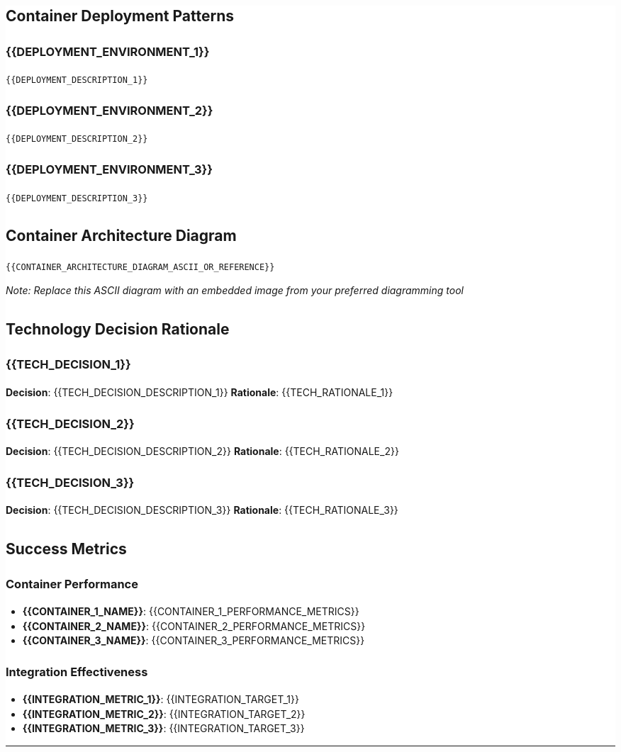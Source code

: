 ## Container Deployment Patterns

### {{DEPLOYMENT_ENVIRONMENT_1}}
```
{{DEPLOYMENT_DESCRIPTION_1}}
```

### {{DEPLOYMENT_ENVIRONMENT_2}}
```
{{DEPLOYMENT_DESCRIPTION_2}}
```

### {{DEPLOYMENT_ENVIRONMENT_3}}
```
{{DEPLOYMENT_DESCRIPTION_3}}
```

## Container Architecture Diagram

```
{{CONTAINER_ARCHITECTURE_DIAGRAM_ASCII_OR_REFERENCE}}
```

*Note: Replace this ASCII diagram with an embedded image from your preferred diagramming tool*

## Technology Decision Rationale

### {{TECH_DECISION_1}}
**Decision**: {{TECH_DECISION_DESCRIPTION_1}}
**Rationale**: {{TECH_RATIONALE_1}}

### {{TECH_DECISION_2}}
**Decision**: {{TECH_DECISION_DESCRIPTION_2}}
**Rationale**: {{TECH_RATIONALE_2}}

### {{TECH_DECISION_3}}
**Decision**: {{TECH_DECISION_DESCRIPTION_3}}
**Rationale**: {{TECH_RATIONALE_3}}

## Success Metrics

### Container Performance
- **{{CONTAINER_1_NAME}}**: {{CONTAINER_1_PERFORMANCE_METRICS}}
- **{{CONTAINER_2_NAME}}**: {{CONTAINER_2_PERFORMANCE_METRICS}}
- **{{CONTAINER_3_NAME}}**: {{CONTAINER_3_PERFORMANCE_METRICS}}

### Integration Effectiveness
- **{{INTEGRATION_METRIC_1}}**: {{INTEGRATION_TARGET_1}}
- **{{INTEGRATION_METRIC_2}}**: {{INTEGRATION_TARGET_2}}
- **{{INTEGRATION_METRIC_3}}**: {{INTEGRATION_TARGET_3}}

---